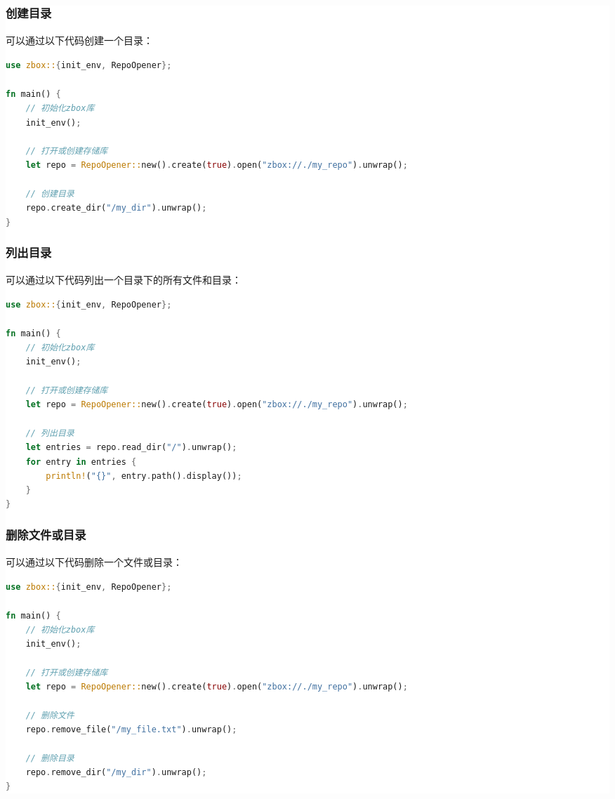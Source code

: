 ### 创建目录

可以通过以下代码创建一个目录：

```rust
use zbox::{init_env, RepoOpener};

fn main() {
    // 初始化zbox库
    init_env();

    // 打开或创建存储库
    let repo = RepoOpener::new().create(true).open("zbox://./my_repo").unwrap();

    // 创建目录
    repo.create_dir("/my_dir").unwrap();
}
```

### 列出目录

可以通过以下代码列出一个目录下的所有文件和目录：

```rust
use zbox::{init_env, RepoOpener};

fn main() {
    // 初始化zbox库
    init_env();

    // 打开或创建存储库
    let repo = RepoOpener::new().create(true).open("zbox://./my_repo").unwrap();

    // 列出目录
    let entries = repo.read_dir("/").unwrap();
    for entry in entries {
        println!("{}", entry.path().display());
    }
}
```

### 删除文件或目录

可以通过以下代码删除一个文件或目录：

```rust
use zbox::{init_env, RepoOpener};

fn main() {
    // 初始化zbox库
    init_env();

    // 打开或创建存储库
    let repo = RepoOpener::new().create(true).open("zbox://./my_repo").unwrap();

    // 删除文件
    repo.remove_file("/my_file.txt").unwrap();

    // 删除目录
    repo.remove_dir("/my_dir").unwrap();
}
```
